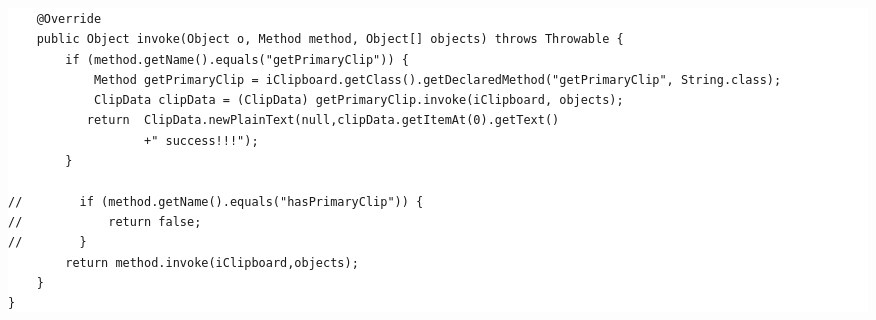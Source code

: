 ```
    @Override
    public Object invoke(Object o, Method method, Object[] objects) throws Throwable {
        if (method.getName().equals("getPrimaryClip")) {
            Method getPrimaryClip = iClipboard.getClass().getDeclaredMethod("getPrimaryClip", String.class);
            ClipData clipData = (ClipData) getPrimaryClip.invoke(iClipboard, objects);
           return  ClipData.newPlainText(null,clipData.getItemAt(0).getText()
                   +" success!!!");
        }

//        if (method.getName().equals("hasPrimaryClip")) {
//            return false;
//        }
        return method.invoke(iClipboard,objects);
    }
}
```


